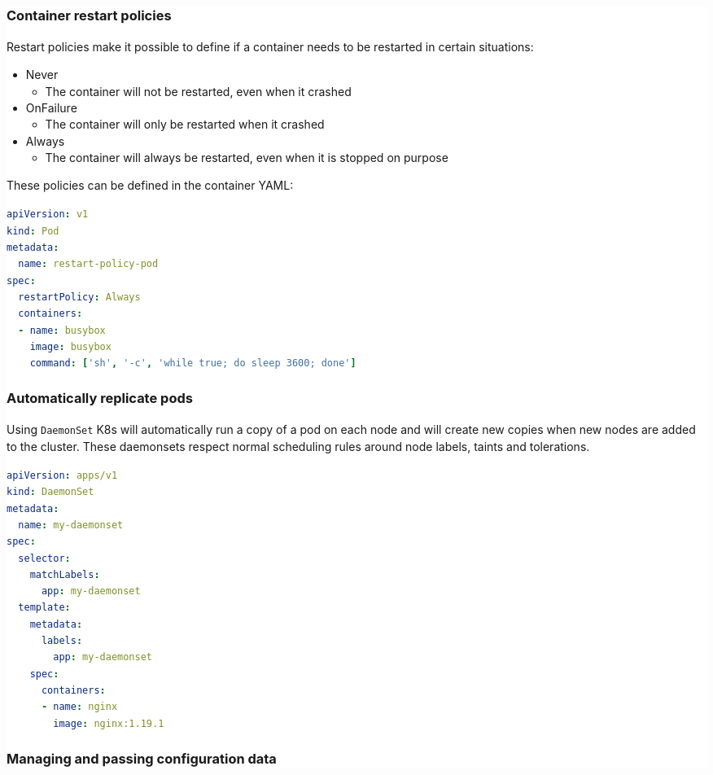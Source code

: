 ### Container restart policies

Restart policies make it possible to define if a container needs to be restarted in certain situations:

* Never
  * The container will not be restarted, even when it crashed
* OnFailure
  * The container will only be restarted when it crashed
* Always
  * The container will always be restarted, even when it is stopped on purpose

These policies can be defined in the container YAML:

```yaml
apiVersion: v1
kind: Pod
metadata:
  name: restart-policy-pod
spec:
  restartPolicy: Always
  containers:
  - name: busybox
    image: busybox
    command: ['sh', '-c', 'while true; do sleep 3600; done']
```

### Automatically replicate pods

Using `DaemonSet` K8s will automatically run a copy of a pod on each node and will create new copies when  new nodes are added to the cluster. These daemonsets respect normal scheduling rules around node labels, taints and tolerations.

```yaml
apiVersion: apps/v1
kind: DaemonSet
metadata:
  name: my-daemonset
spec:
  selector:
    matchLabels:
      app: my-daemonset
  template:
    metadata:
      labels:
        app: my-daemonset
    spec:
      containers:
      - name: nginx
        image: nginx:1.19.1
```

### Managing and passing configuration data
